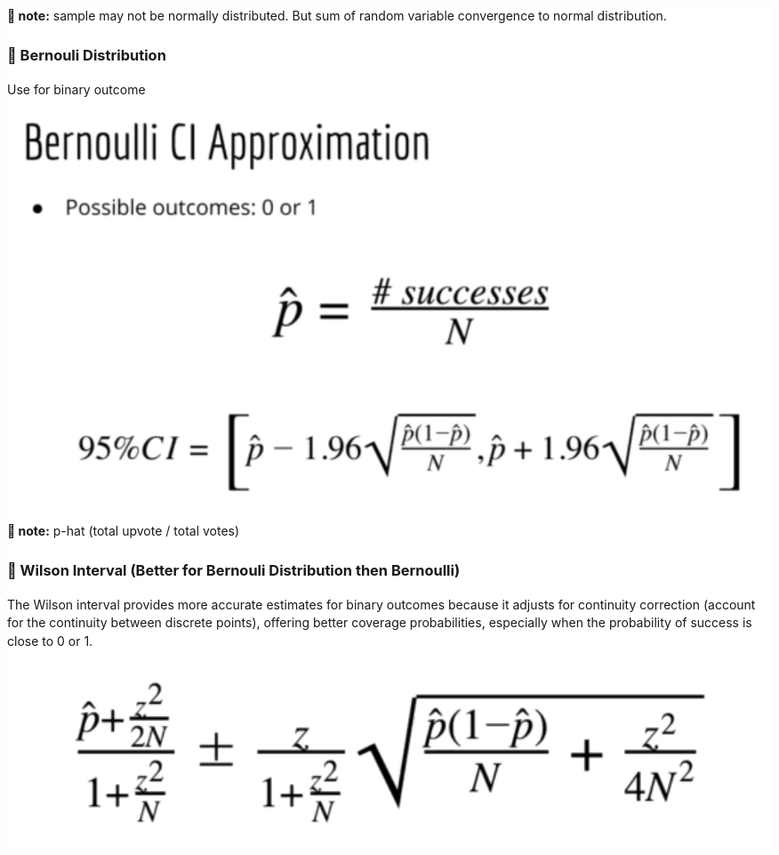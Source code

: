 **📌 note:** sample may not be normally distributed. But sum of random variable convergence to normal distribution.

### 👾 Bernouli Distribution
Use for binary outcome

![Alt text](image-10.png)

**📌 note:**  p-hat (total upvote / total votes)

### 👾 Wilson Interval (Better for Bernouli Distribution then Bernoulli)
The Wilson interval provides more accurate estimates for binary outcomes because it adjusts for continuity correction (account for the continuity between discrete points), offering better coverage probabilities, especially when the probability of success is close to 0 or 1.
![Alt text](image-11.png)

